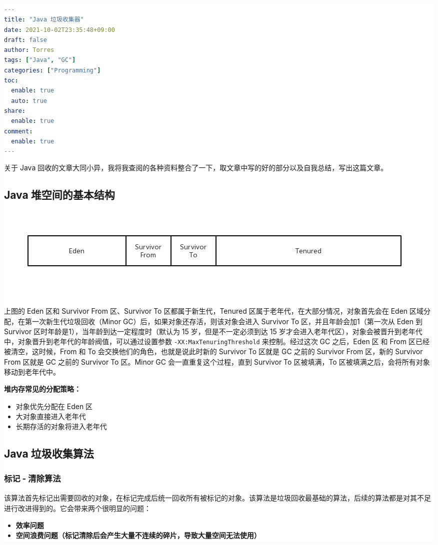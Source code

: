 ```yaml
---
title: "Java 垃圾收集器"
date: 2021-10-02T23:35:48+09:00
draft: false
author: Torres
tags: ["Java", "GC"]
categories: ["Programming"]
toc:
  enable: true
  auto: true
share:
  enable: true
comment:
  enable: true
---
```


关于 Java 回收的文章大同小异，我将我查阅的各种资料整合了一下，取文章中写的好的部分以及自我总结，写出这篇文章。

## Java 堆空间的基本结构

![](/images/posts/java-garbage-collection/java_gc_1.png)

上图的 Eden 区和 Survivor From 区、Survivor To 区都属于新生代，Tenured 区属于老年代，在大部分情况，对象首先会在 Eden 区域分配，在第一次新生代垃圾回收（Minor GC）后，如果对象还存活，则该对象会进入 Survivor To 区，并且年龄会加1（第一次从 Eden 到 Survivor 区时年龄是1），当年龄到达一定程度时（默认为 15 岁，但是不一定必须到达 15 岁才会进入老年代区），对象会被晋升到老年代中，对象晋升到老年代的年龄阀值，可以通过设置参数 `-XX:MaxTenuringThreshold` 来控制。经过这次 GC 之后，Eden 区 和 From 区已经被清空，这时候，From 和 To 会交换他们的角色，也就是说此时新的 Survivor To 区就是 GC 之前的 Survivor From 区，新的 Survivor From 区就是 GC 之前的 Survivor To 区。Minor GC 会一直重复这个过程，直到 Survivor To 区被填满，To 区被填满之后，会将所有对象移动到老年代中。

**堆内存常见的分配策略：**

- 对象优先分配在 Eden 区
- 大对象直接进入老年代
- 长期存活的对象将进入老年代

## Java 垃圾收集算法

### 标记 - 清除算法

该算法首先标记出需要回收的对象，在标记完成后统一回收所有被标记的对象。该算法是垃圾回收最基础的算法，后续的算法都是对其不足进行改进得到的。它会带来两个很明显的问题：

- **效率问题**
- **空间浪费问题（标记清除后会产生大量不连续的碎片，导致大量空间无法使用）**
